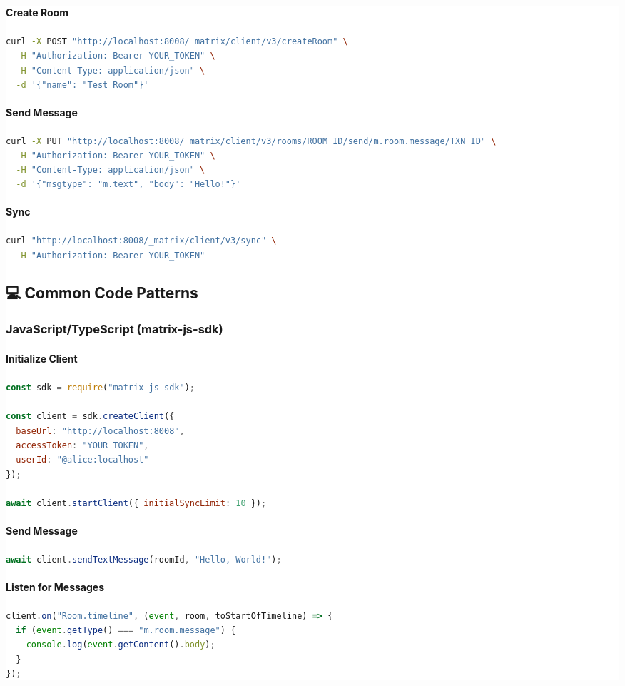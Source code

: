 #### Create Room
```bash
curl -X POST "http://localhost:8008/_matrix/client/v3/createRoom" \
  -H "Authorization: Bearer YOUR_TOKEN" \
  -H "Content-Type: application/json" \
  -d '{"name": "Test Room"}'
```

#### Send Message
```bash
curl -X PUT "http://localhost:8008/_matrix/client/v3/rooms/ROOM_ID/send/m.room.message/TXN_ID" \
  -H "Authorization: Bearer YOUR_TOKEN" \
  -H "Content-Type: application/json" \
  -d '{"msgtype": "m.text", "body": "Hello!"}'
```

#### Sync
```bash
curl "http://localhost:8008/_matrix/client/v3/sync" \
  -H "Authorization: Bearer YOUR_TOKEN"
```

## 💻 Common Code Patterns

### JavaScript/TypeScript (matrix-js-sdk)

#### Initialize Client
```javascript
const sdk = require("matrix-js-sdk");

const client = sdk.createClient({
  baseUrl: "http://localhost:8008",
  accessToken: "YOUR_TOKEN",
  userId: "@alice:localhost"
});

await client.startClient({ initialSyncLimit: 10 });
```

#### Send Message
```javascript
await client.sendTextMessage(roomId, "Hello, World!");
```

#### Listen for Messages
```javascript
client.on("Room.timeline", (event, room, toStartOfTimeline) => {
  if (event.getType() === "m.room.message") {
    console.log(event.getContent().body);
  }
});
```
